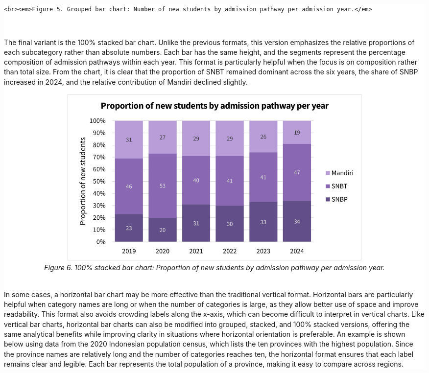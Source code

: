     <br><em>Figure 5. Grouped bar chart: Number of new students by admission pathway per admission year.</em>
  </div><br>

The final variant is the 100% stacked bar chart. Unlike the previous formats, this version emphasizes the relative proportions of each subcategory rather than absolute numbers. Each bar has the same height, and the segments represent the percentage composition of admission pathways within each year. This format is particularly helpful when the focus is on composition rather than total size. From the chart, it is clear that the proportion of SNBT remained dominant across the six years, the share of SNBP increased in 2024, and the relative contribution of Mandiri declined slightly.

  <div style="text-align: center;">
    <img src="img/100-stacked-bar-chart-example.png" width="600" alt="100% stacked bar chart: Proportion of new students by admission pathway per admission year.">
    <br><em>Figure 6. 100% stacked bar chart: Proportion of new students by admission pathway per admission year.</em>
  </div><br>

In some cases, a horizontal bar chart may be more effective than the traditional vertical format. Horizontal bars are particularly helpful when category names are long or when the number of categories is large, as they allow better use of space and improve readability. This format also avoids crowding labels along the x-axis, which can become difficult to interpret in vertical charts. Like vertical bar charts, horizontal bar charts can also be modified into grouped, stacked, and 100% stacked versions, offering the same analytical benefits while improving clarity in situations where horizontal orientation is preferable.
An example is shown below using data from the 2020 Indonesian population census, which lists the ten provinces with the highest population. Since the province names are relatively long and the number of categories reaches ten, the horizontal format ensures that each label remains clear and legible. Each bar represents the total population of a province, making it easy to compare across regions.
